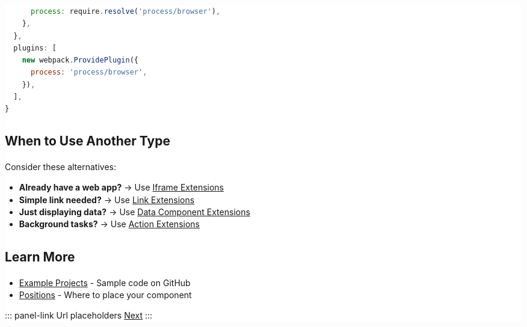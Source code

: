 ```javascript
      process: require.resolve('process/browser'),
    },
  },
  plugins: [
    new webpack.ProvidePlugin({
      process: 'process/browser',
    }),
  ],
}
```

## When to Use Another Type

Consider these alternatives:

- **Already have a web app?** → Use [Iframe Extensions](/extensions/types/iframe.html)
- **Simple link needed?** → Use [Link Extensions](/extensions/types/link.html)
- **Just displaying data?** → Use [Data Component Extensions](/extensions/types/data-component.html)
- **Background tasks?** → Use [Action Extensions](/extensions/types/action.html)

## Learn More

- [Example Projects](https://github.com/akeneo/extension-sdk) - Sample code on GitHub
- [Positions](/extensions/positions.html) - Where to place your component

::: panel-link Url placeholders [Next](/extensions/integration/url-placeholder.html)
:::
